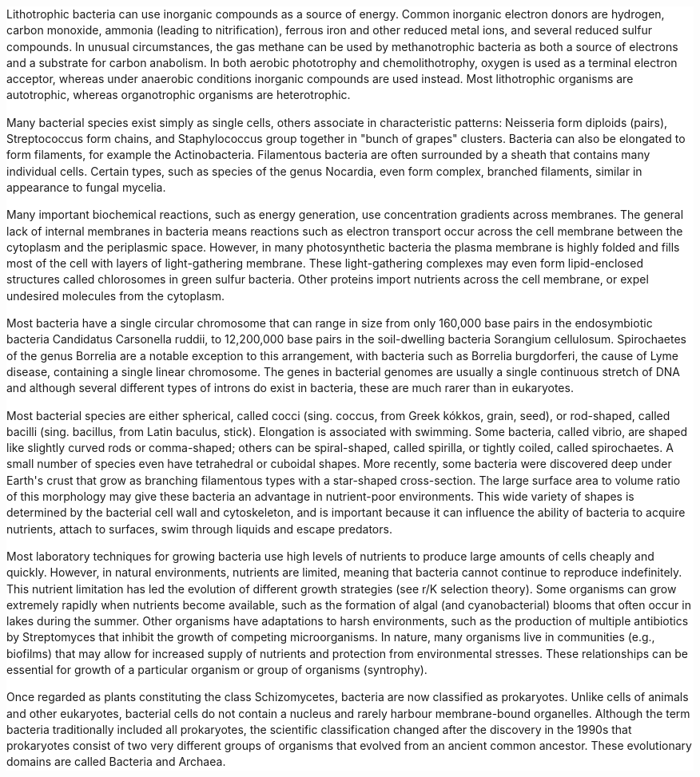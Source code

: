 Lithotrophic bacteria can use inorganic compounds as a source of energy. Common inorganic electron donors are hydrogen, carbon monoxide, ammonia (leading to nitrification), ferrous iron and other reduced metal ions, and several reduced sulfur compounds. In unusual circumstances, the gas methane can be used by methanotrophic bacteria as both a source of electrons and a substrate for carbon anabolism. In both aerobic phototrophy and chemolithotrophy, oxygen is used as a terminal electron acceptor, whereas under anaerobic conditions inorganic compounds are used instead. Most lithotrophic organisms are autotrophic, whereas organotrophic organisms are heterotrophic.

Many bacterial species exist simply as single cells, others associate in characteristic patterns: Neisseria form diploids (pairs), Streptococcus form chains, and Staphylococcus group together in "bunch of grapes" clusters. Bacteria can also be elongated to form filaments, for example the Actinobacteria. Filamentous bacteria are often surrounded by a sheath that contains many individual cells. Certain types, such as species of the genus Nocardia, even form complex, branched filaments, similar in appearance to fungal mycelia.

Many important biochemical reactions, such as energy generation, use concentration gradients across membranes. The general lack of internal membranes in bacteria means reactions such as electron transport occur across the cell membrane between the cytoplasm and the periplasmic space. However, in many photosynthetic bacteria the plasma membrane is highly folded and fills most of the cell with layers of light-gathering membrane. These light-gathering complexes may even form lipid-enclosed structures called chlorosomes in green sulfur bacteria. Other proteins import nutrients across the cell membrane, or expel undesired molecules from the cytoplasm.

Most bacteria have a single circular chromosome that can range in size from only 160,000 base pairs in the endosymbiotic bacteria Candidatus Carsonella ruddii, to 12,200,000 base pairs in the soil-dwelling bacteria Sorangium cellulosum. Spirochaetes of the genus Borrelia are a notable exception to this arrangement, with bacteria such as Borrelia burgdorferi, the cause of Lyme disease, containing a single linear chromosome. The genes in bacterial genomes are usually a single continuous stretch of DNA and although several different types of introns do exist in bacteria, these are much rarer than in eukaryotes.

Most bacterial species are either spherical, called cocci (sing. coccus, from Greek kókkos, grain, seed), or rod-shaped, called bacilli (sing. bacillus, from Latin baculus, stick). Elongation is associated with swimming. Some bacteria, called vibrio, are shaped like slightly curved rods or comma-shaped; others can be spiral-shaped, called spirilla, or tightly coiled, called spirochaetes. A small number of species even have tetrahedral or cuboidal shapes. More recently, some bacteria were discovered deep under Earth's crust that grow as branching filamentous types with a star-shaped cross-section. The large surface area to volume ratio of this morphology may give these bacteria an advantage in nutrient-poor environments. This wide variety of shapes is determined by the bacterial cell wall and cytoskeleton, and is important because it can influence the ability of bacteria to acquire nutrients, attach to surfaces, swim through liquids and escape predators.

Most laboratory techniques for growing bacteria use high levels of nutrients to produce large amounts of cells cheaply and quickly. However, in natural environments, nutrients are limited, meaning that bacteria cannot continue to reproduce indefinitely. This nutrient limitation has led the evolution of different growth strategies (see r/K selection theory). Some organisms can grow extremely rapidly when nutrients become available, such as the formation of algal (and cyanobacterial) blooms that often occur in lakes during the summer. Other organisms have adaptations to harsh environments, such as the production of multiple antibiotics by Streptomyces that inhibit the growth of competing microorganisms. In nature, many organisms live in communities (e.g., biofilms) that may allow for increased supply of nutrients and protection from environmental stresses. These relationships can be essential for growth of a particular organism or group of organisms (syntrophy).

Once regarded as plants constituting the class Schizomycetes, bacteria are now classified as prokaryotes. Unlike cells of animals and other eukaryotes, bacterial cells do not contain a nucleus and rarely harbour membrane-bound organelles. Although the term bacteria traditionally included all prokaryotes, the scientific classification changed after the discovery in the 1990s that prokaryotes consist of two very different groups of organisms that evolved from an ancient common ancestor. These evolutionary domains are called Bacteria and Archaea.
